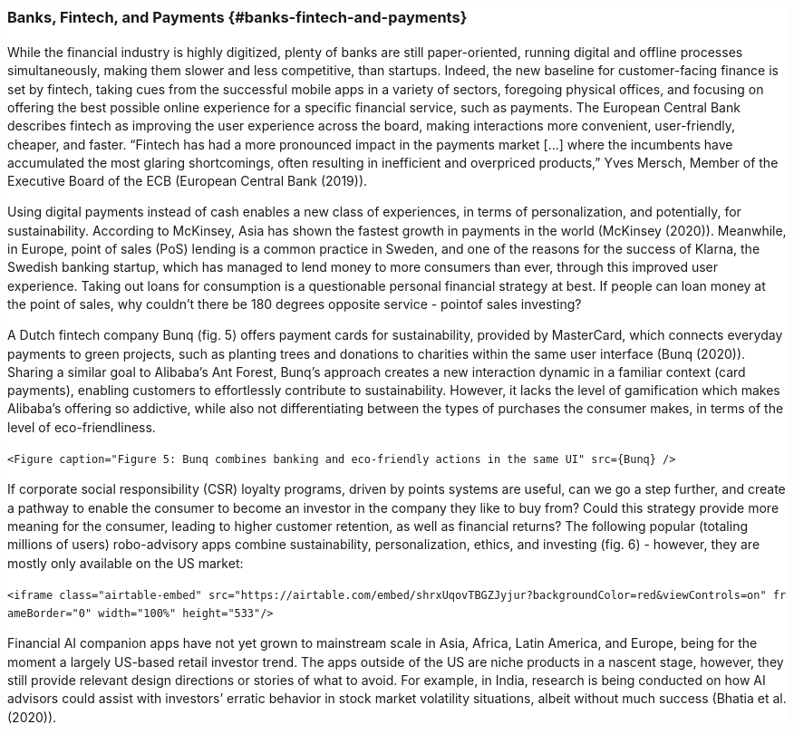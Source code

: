 ### Banks, Fintech, and Payments {#banks-fintech-and-payments}

While the financial industry is highly digitized, plenty of banks are still paper-oriented, running digital and offline processes simultaneously, making them slower and less competitive, than startups. Indeed, the new baseline for customer-facing finance is set by fintech, taking cues from the successful mobile apps in a variety of sectors, foregoing physical offices, and focusing on offering the best possible online experience for a specific financial service, such as payments. The European Central Bank describes fintech as improving the user experience across the board, making interactions more convenient, user-friendly, cheaper, and faster. “Fintech has had a more pronounced impact in the payments market \[…\] where the incumbents have accumulated the most glaring shortcomings, often resulting in inefficient and overpriced products,” Yves Mersch, Member of the Executive Board of the ECB (European Central Bank (2019)).

Using digital payments instead of cash enables a new class of experiences, in terms of personalization, and potentially, for sustainability. According to McKinsey, Asia has shown the fastest growth in payments in the world (McKinsey (2020)). Meanwhile, in Europe, point of sales (PoS) lending is a common practice in Sweden, and one of the reasons for the success of Klarna, the Swedish banking startup, which has managed to lend money to more consumers than ever, through this improved user experience. Taking out loans for consumption is a questionable personal financial strategy at best. If people can loan money at the point of sales, why couldn’t there be 180 degrees opposite service - pointof sales investing?

A Dutch fintech company Bunq (fig. 5) offers payment cards for sustainability, provided by MasterCard, which connects everyday payments to green projects, such as planting trees and donations to charities within the same user interface (Bunq (2020)). Sharing a similar goal to Alibaba’s Ant Forest, Bunq’s approach creates a new interaction dynamic in a familiar context (card payments), enabling customers to effortlessly contribute to sustainability. However, it lacks the level of gamification which makes Alibaba’s offering so addictive, while also not differentiating between the types of purchases the consumer makes, in terms of the level of eco-friendliness.

``` mdx-code-block
<Figure caption="Figure 5: Bunq combines banking and eco-friendly actions in the same UI" src={Bunq} />
```

If corporate social responsibility (CSR) loyalty programs, driven by points systems are useful, can we go a step further, and create a pathway to enable the consumer to become an investor in the company they like to buy from? Could this strategy provide more meaning for the consumer, leading to higher customer retention, as well as financial returns? The following popular (totaling millions of users) robo-advisory apps combine sustainability, personalization, ethics, and investing (fig. 6) - however, they are mostly only available on the US market:

``` mdx-code-block
<iframe class="airtable-embed" src="https://airtable.com/embed/shrxUqovTBGZJyjur?backgroundColor=red&viewControls=on" frameBorder="0" width="100%" height="533"/>
```

Financial AI companion apps have not yet grown to mainstream scale in Asia, Africa, Latin America, and Europe, being for the moment a largely US-based retail investor trend. The apps outside of the US are niche products in a nascent stage, however, they still provide relevant design directions or stories of what to avoid. For example, in India, research is being conducted on how AI advisors could assist with investors’ erratic behavior in stock market volatility situations, albeit without much success (Bhatia et al. (2020)).
